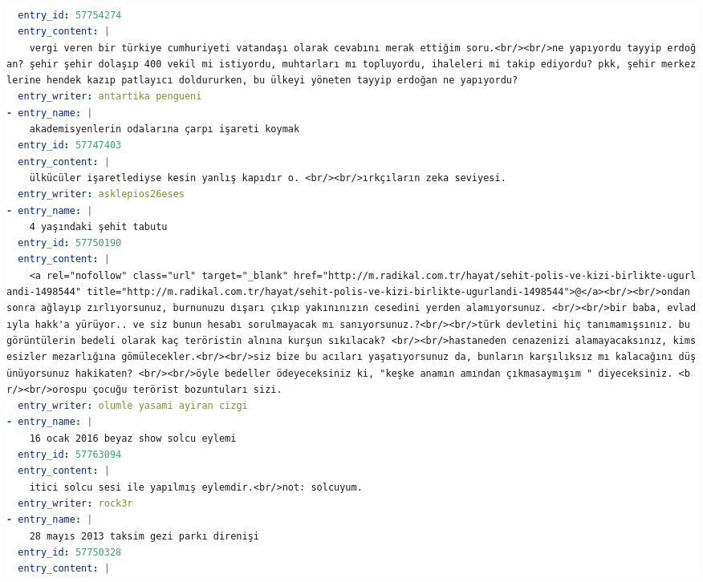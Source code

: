 ```yaml
  entry_id: 57754274
  entry_content: |
    vergi veren bir türkiye cumhuriyeti vatandaşı olarak cevabını merak ettiğim soru.<br/><br/>ne yapıyordu tayyip erdoğan? şehir şehir dolaşıp 400 vekil mi istiyordu, muhtarları mı topluyordu, ihaleleri mi takip ediyordu? pkk, şehir merkezlerine hendek kazıp patlayıcı doldururken, bu ülkeyi yöneten tayyip erdoğan ne yapıyordu?
  entry_writer: antartika pengueni
- entry_name: |
    akademisyenlerin odalarına çarpı işareti koymak
  entry_id: 57747403
  entry_content: |
    ülkücüler işaretlediyse kesin yanlış kapıdır o. <br/><br/>ırkçıların zeka seviyesi.
  entry_writer: asklepios26eses
- entry_name: |
    4 yaşındaki şehit tabutu
  entry_id: 57750190
  entry_content: |
    <a rel="nofollow" class="url" target="_blank" href="http://m.radikal.com.tr/hayat/sehit-polis-ve-kizi-birlikte-ugurlandi-1498544" title="http://m.radikal.com.tr/hayat/sehit-polis-ve-kizi-birlikte-ugurlandi-1498544">@</a><br/><br/>ondan sonra ağlayıp zırlıyorsunuz, burnunuzu dışarı çıkıp yakınınızın cesedini yerden alamıyorsunuz. <br/><br/>bir baba, evladıyla hakk'a yürüyor.. ve siz bunun hesabı sorulmayacak mı sanıyorsunuz.?<br/><br/>türk devletini hiç tanımamışsınız. bu görüntülerin bedeli olarak kaç teröristin alnına kurşun sıkılacak? <br/><br/>hastaneden cenazenizi alamayacaksınız, kimsesizler mezarlığına gömülecekler.<br/><br/>siz bize bu acıları yaşatıyorsunuz da, bunların karşılıksız mı kalacağını düşünüyorsunuz hakikaten? <br/><br/>öyle bedeller ödeyeceksiniz ki, "keşke anamın amından çıkmasaymışım " diyeceksiniz. <br/><br/>orospu çocuğu terörist bozuntuları sizi.
  entry_writer: olumle yasami ayiran cizgi
- entry_name: |
    16 ocak 2016 beyaz show solcu eylemi
  entry_id: 57763094
  entry_content: |
    itici solcu sesi ile yapılmış eylemdir.<br/>not: solcuyum.
  entry_writer: rock3r
- entry_name: |
    28 mayıs 2013 taksim gezi parkı direnişi
  entry_id: 57750328
  entry_content: |
```